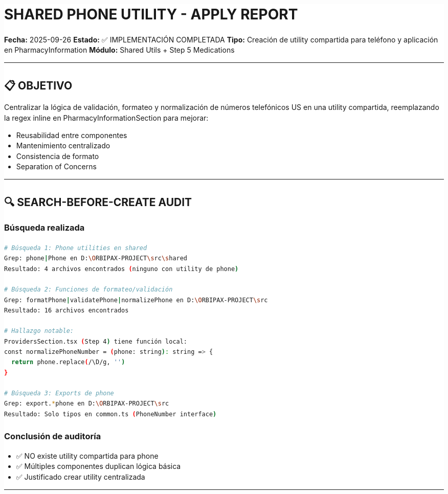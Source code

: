 # SHARED PHONE UTILITY - APPLY REPORT

**Fecha:** 2025-09-26
**Estado:** ✅ IMPLEMENTACIÓN COMPLETADA
**Tipo:** Creación de utility compartida para teléfono y aplicación en PharmacyInformation
**Módulo:** Shared Utils + Step 5 Medications

---

## 📋 OBJETIVO

Centralizar la lógica de validación, formateo y normalización de números telefónicos US en una utility compartida, reemplazando la regex inline en PharmacyInformationSection para mejorar:
- Reusabilidad entre componentes
- Mantenimiento centralizado
- Consistencia de formato
- Separation of Concerns

---

## 🔍 SEARCH-BEFORE-CREATE AUDIT

### Búsqueda realizada
```bash
# Búsqueda 1: Phone utilities en shared
Grep: phone|Phone en D:\ORBIPAX-PROJECT\src\shared
Resultado: 4 archivos encontrados (ninguno con utility de phone)

# Búsqueda 2: Funciones de formateo/validación
Grep: formatPhone|validatePhone|normalizePhone en D:\ORBIPAX-PROJECT\src
Resultado: 16 archivos encontrados

# Hallazgo notable:
ProvidersSection.tsx (Step 4) tiene función local:
const normalizePhoneNumber = (phone: string): string => {
  return phone.replace(/\D/g, '')
}

# Búsqueda 3: Exports de phone
Grep: export.*phone en D:\ORBIPAX-PROJECT\src
Resultado: Solo tipos en common.ts (PhoneNumber interface)
```

### Conclusión de auditoría
- ✅ NO existe utility compartida para phone
- ✅ Múltiples componentes duplican lógica básica
- ✅ Justificado crear utility centralizada

---
